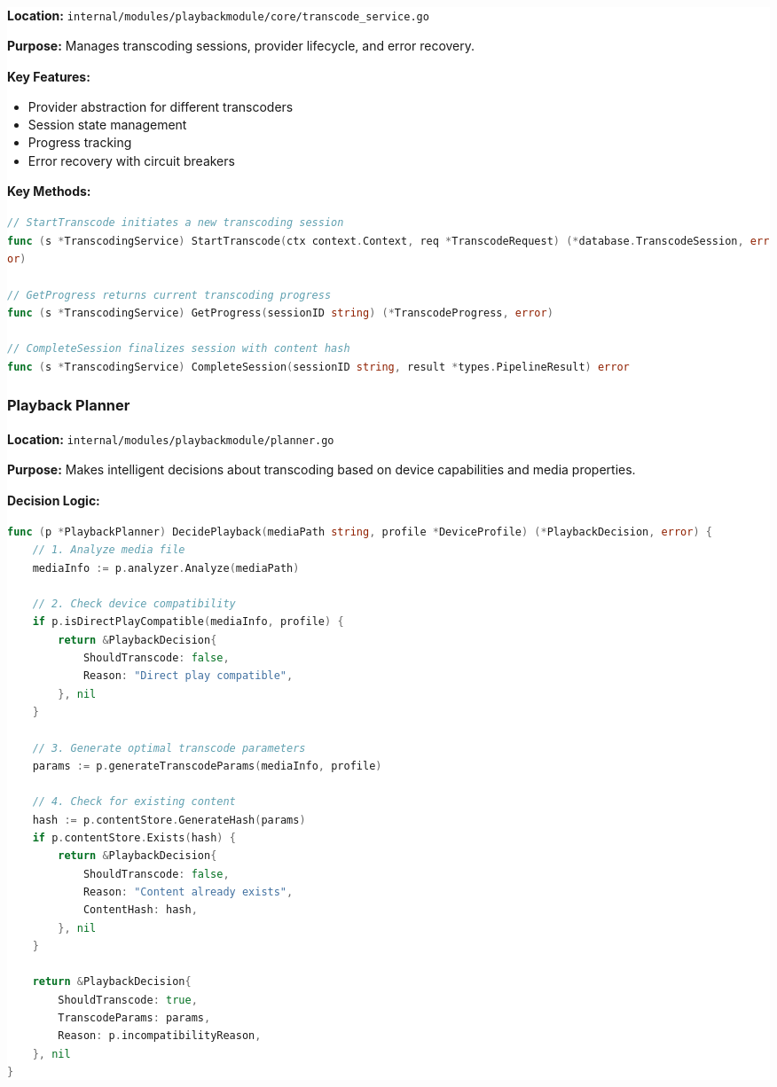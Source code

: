 **Location:** `internal/modules/playbackmodule/core/transcode_service.go`

**Purpose:** Manages transcoding sessions, provider lifecycle, and error recovery.

**Key Features:**
- Provider abstraction for different transcoders
- Session state management
- Progress tracking
- Error recovery with circuit breakers

**Key Methods:**
```go
// StartTranscode initiates a new transcoding session
func (s *TranscodingService) StartTranscode(ctx context.Context, req *TranscodeRequest) (*database.TranscodeSession, error)

// GetProgress returns current transcoding progress
func (s *TranscodingService) GetProgress(sessionID string) (*TranscodeProgress, error)

// CompleteSession finalizes session with content hash
func (s *TranscodingService) CompleteSession(sessionID string, result *types.PipelineResult) error
```

### Playback Planner

**Location:** `internal/modules/playbackmodule/planner.go`

**Purpose:** Makes intelligent decisions about transcoding based on device capabilities and media properties.

**Decision Logic:**
```go
func (p *PlaybackPlanner) DecidePlayback(mediaPath string, profile *DeviceProfile) (*PlaybackDecision, error) {
    // 1. Analyze media file
    mediaInfo := p.analyzer.Analyze(mediaPath)
    
    // 2. Check device compatibility
    if p.isDirectPlayCompatible(mediaInfo, profile) {
        return &PlaybackDecision{
            ShouldTranscode: false,
            Reason: "Direct play compatible",
        }, nil
    }
    
    // 3. Generate optimal transcode parameters
    params := p.generateTranscodeParams(mediaInfo, profile)
    
    // 4. Check for existing content
    hash := p.contentStore.GenerateHash(params)
    if p.contentStore.Exists(hash) {
        return &PlaybackDecision{
            ShouldTranscode: false,
            Reason: "Content already exists",
            ContentHash: hash,
        }, nil
    }
    
    return &PlaybackDecision{
        ShouldTranscode: true,
        TranscodeParams: params,
        Reason: p.incompatibilityReason,
    }, nil
}
```

